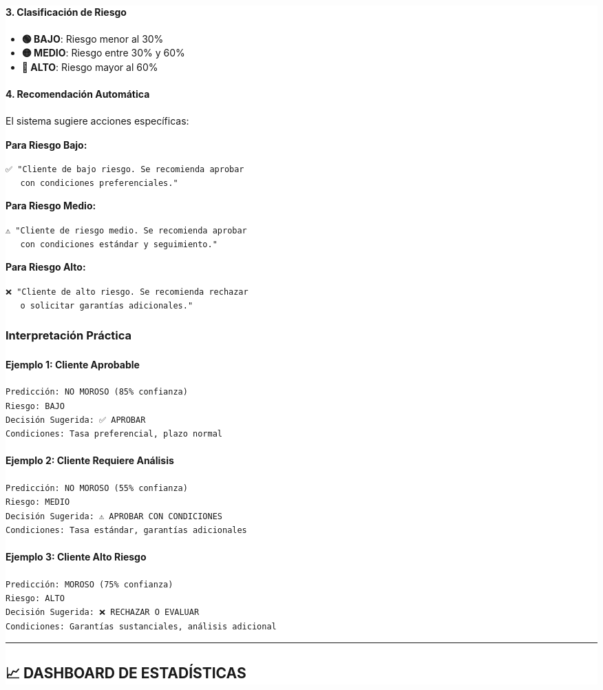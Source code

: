 #### 3. **Clasificación de Riesgo**
- **🟢 BAJO**: Riesgo menor al 30%
- **🟡 MEDIO**: Riesgo entre 30% y 60%
- **🔴 ALTO**: Riesgo mayor al 60%

#### 4. **Recomendación Automática**
El sistema sugiere acciones específicas:

**Para Riesgo Bajo:**
```
✅ "Cliente de bajo riesgo. Se recomienda aprobar 
   con condiciones preferenciales."
```

**Para Riesgo Medio:**
```
⚠️ "Cliente de riesgo medio. Se recomienda aprobar 
   con condiciones estándar y seguimiento."
```

**Para Riesgo Alto:**
```
❌ "Cliente de alto riesgo. Se recomienda rechazar 
   o solicitar garantías adicionales."
```

### Interpretación Práctica

#### Ejemplo 1: Cliente Aprobable
```
Predicción: NO MOROSO (85% confianza)
Riesgo: BAJO
Decisión Sugerida: ✅ APROBAR
Condiciones: Tasa preferencial, plazo normal
```

#### Ejemplo 2: Cliente Requiere Análisis
```
Predicción: NO MOROSO (55% confianza)
Riesgo: MEDIO
Decisión Sugerida: ⚠️ APROBAR CON CONDICIONES
Condiciones: Tasa estándar, garantías adicionales
```

#### Ejemplo 3: Cliente Alto Riesgo
```
Predicción: MOROSO (75% confianza)
Riesgo: ALTO
Decisión Sugerida: ❌ RECHAZAR O EVALUAR
Condiciones: Garantías sustanciales, análisis adicional
```

---

## 📈 DASHBOARD DE ESTADÍSTICAS
